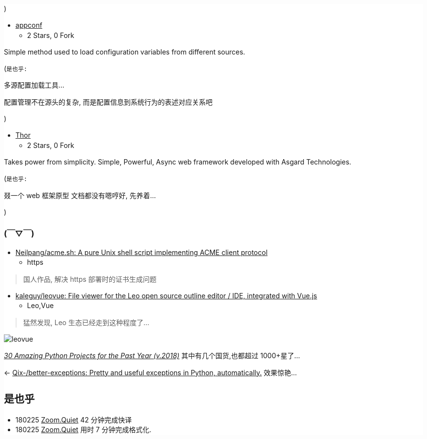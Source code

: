 )


- [appconf](https://github.com/adonisnafeh/appconf)
    - 2 Stars, 0 Fork

Simple method used to load configuration variables from different sources.

(`是也乎:`

多源配置加载工具...

配置管理不在源头的复杂, 而是配置信息到系统行为的表述对应关系吧

)


- [Thor](https://github.com/AsgardIO/Thor)
    - 2 Stars, 0 Fork

Takes power from simplicity. Simple, Powerful, Async web framework developed with Asgard Technologies. 


(`是也乎:`

叕一个 web 框架原型
文档都没有嗯哼好, 先养着...

)

### (￣▽￣)

- [Neilpang/acme.sh: A pure Unix shell script implementing ACME client protocol](https://github.com/Neilpang/acme.sh)
    + https

> 国人作品, 解决 https 部署时的证书生成问题


- [kaleguy/leovue: File viewer for the Leo open source outline editor / IDE, integrated with Vue.js](https://github.com/kaleguy/leovue#leo-vue)
    + Leo,Vue

> 猛然发现, Leo 生态已经走到这种程度了...

![leovue](https://camo.githubusercontent.com/710523b7e44c98cbffe6546278535f6665ef5cec/68747470733a2f2f6b616c656775792e6769746875622e696f2f6c656f7675652f73637265656e63617374732f6c656f7675652d636f6d706f6e656e74732e676966)


*[30 Amazing Python Projects for the Past Year \(v\.2018\)](https://medium.mybridge.co/30-amazing-python-projects-for-the-past-year-v-2018-9c310b04cdb3)* 其中有几个国货,也都超过 1000+星了...


<- [Qix-/better-exceptions: Pretty and useful exceptions in Python, automatically.](https://github.com/Qix-/better-exceptions) 效果惊艳...


## 是也乎

- 180225 [Zoom.Quiet](http://zoomquiet.io) 42 分钟完成快译
- 180225 [Zoom.Quiet](http://zoomquiet.io) 用时 7 分钟完成格式化.


